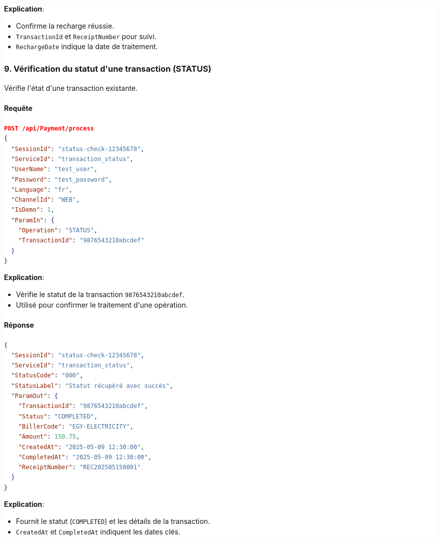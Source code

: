 **Explication**:
- Confirme la recharge réussie.
- `TransactionId` et `ReceiptNumber` pour suivi.
- `RechargeDate` indique la date de traitement.

### 9. Vérification du statut d'une transaction (STATUS)

Vérifie l'état d'une transaction existante.

#### Requête

```json
POST /api/Payment/process
{
  "SessionId": "status-check-12345678",
  "ServiceId": "transaction_status",
  "UserName": "test_user",
  "Password": "test_password",
  "Language": "fr",
  "ChannelId": "WEB",
  "IsDemo": 1,
  "ParamIn": {
    "Operation": "STATUS",
    "TransactionId": "9876543210abcdef"
  }
}
```

**Explication**:
- Vérifie le statut de la transaction `9876543210abcdef`.
- Utilisé pour confirmer le traitement d'une opération.

#### Réponse

```json
{
  "SessionId": "status-check-12345678",
  "ServiceId": "transaction_status",
  "StatusCode": "000",
  "StatusLabel": "Statut récupéré avec succès",
  "ParamOut": {
    "TransactionId": "9876543210abcdef",
    "Status": "COMPLETED",
    "BillerCode": "EGY-ELECTRICITY",
    "Amount": 150.75,
    "CreatedAt": "2025-05-09 12:30:00",
    "CompletedAt": "2025-05-09 12:30:00",
    "ReceiptNumber": "REC202505150001"
  }
}
```

**Explication**:
- Fournit le statut (`COMPLETED`) et les détails de la transaction.
- `CreatedAt` et `CompletedAt` indiquent les dates clés.
